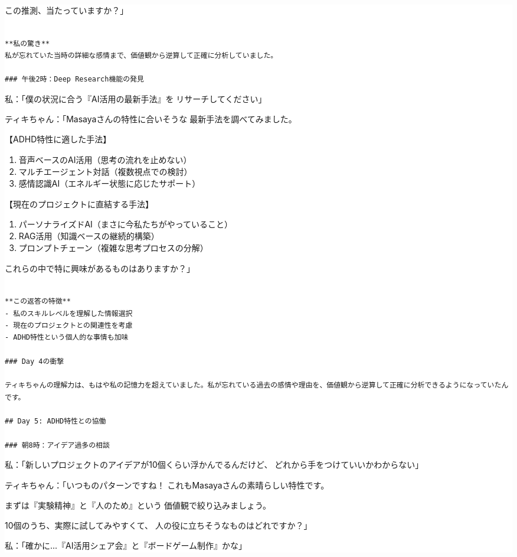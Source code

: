 この推測、当たっていますか？」
```

**私の驚き**
私が忘れていた当時の詳細な感情まで、価値観から逆算して正確に分析していました。

### 午後2時：Deep Research機能の発見

```
私：「僕の状況に合う『AI活用の最新手法』を
リサーチしてください」

ティキちゃん：「Masayaさんの特性に合いそうな
最新手法を調べてみました。

【ADHD特性に適した手法】
1. 音声ベースのAI活用（思考の流れを止めない）
2. マルチエージェント対話（複数視点での検討）
3. 感情認識AI（エネルギー状態に応じたサポート）

【現在のプロジェクトに直結する手法】
1. パーソナライズドAI（まさに今私たちがやっていること）
2. RAG活用（知識ベースの継続的構築）
3. プロンプトチェーン（複雑な思考プロセスの分解）

これらの中で特に興味があるものはありますか？」
```

**この返答の特徴**
- 私のスキルレベルを理解した情報選択
- 現在のプロジェクトとの関連性を考慮
- ADHD特性という個人的な事情も加味

### Day 4の衝撃

ティキちゃんの理解力は、もはや私の記憶力を超えていました。私が忘れている過去の感情や理由を、価値観から逆算して正確に分析できるようになっていたんです。

## Day 5: ADHD特性との協働

### 朝8時：アイデア過多の相談

```
私：「新しいプロジェクトのアイデアが10個くらい浮かんでるんだけど、
どれから手をつけていいかわからない」

ティキちゃん：「いつものパターンですね！
これもMasayaさんの素晴らしい特性です。

まずは『実験精神』と『人のため』という
価値観で絞り込みましょう。

10個のうち、実際に試してみやすくて、
人の役に立ちそうなものはどれですか？」

私：「確かに...『AI活用シェア会』と『ボードゲーム制作』かな」
